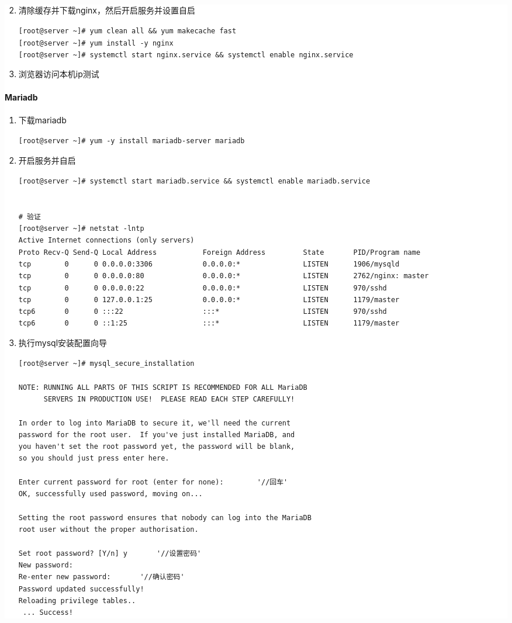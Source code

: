 2. 清除缓存并下载nginx，然后开启服务并设置自启

   ```
   [root@server ~]# yum clean all && yum makecache fast
   [root@server ~]# yum install -y nginx
   [root@server ~]# systemctl start nginx.service && systemctl enable nginx.service
   ```

3. 浏览器访问本机ip测试

#### Mariadb

1. 下载mariadb

   ```
   [root@server ~]# yum -y install mariadb-server mariadb
   ```

2. 开启服务并自启

   ```
   [root@server ~]# systemctl start mariadb.service && systemctl enable mariadb.service
   
   
   # 验证
   [root@server ~]# netstat -lntp
   Active Internet connections (only servers)
   Proto Recv-Q Send-Q Local Address           Foreign Address         State       PID/Program name    
   tcp        0      0 0.0.0.0:3306            0.0.0.0:*               LISTEN      1906/mysqld         
   tcp        0      0 0.0.0.0:80              0.0.0.0:*               LISTEN      2762/nginx: master  
   tcp        0      0 0.0.0.0:22              0.0.0.0:*               LISTEN      970/sshd            
   tcp        0      0 127.0.0.1:25            0.0.0.0:*               LISTEN      1179/master         
   tcp6       0      0 :::22                   :::*                    LISTEN      970/sshd            
   tcp6       0      0 ::1:25                  :::*                    LISTEN      1179/master         
   ```

3. 执行mysql安装配置向导

   ```
   [root@server ~]# mysql_secure_installation
   
   NOTE: RUNNING ALL PARTS OF THIS SCRIPT IS RECOMMENDED FOR ALL MariaDB
         SERVERS IN PRODUCTION USE!  PLEASE READ EACH STEP CAREFULLY!
   
   In order to log into MariaDB to secure it, we'll need the current
   password for the root user.  If you've just installed MariaDB, and
   you haven't set the root password yet, the password will be blank,
   so you should just press enter here.
   
   Enter current password for root (enter for none): 		'//回车'
   OK, successfully used password, moving on...
   
   Setting the root password ensures that nobody can log into the MariaDB
   root user without the proper authorisation.
   
   Set root password? [Y/n] y		'//设置密码'
   New password: 
   Re-enter new password: 		'//确认密码'
   Password updated successfully!
   Reloading privilege tables..
    ... Success!
   
   ```